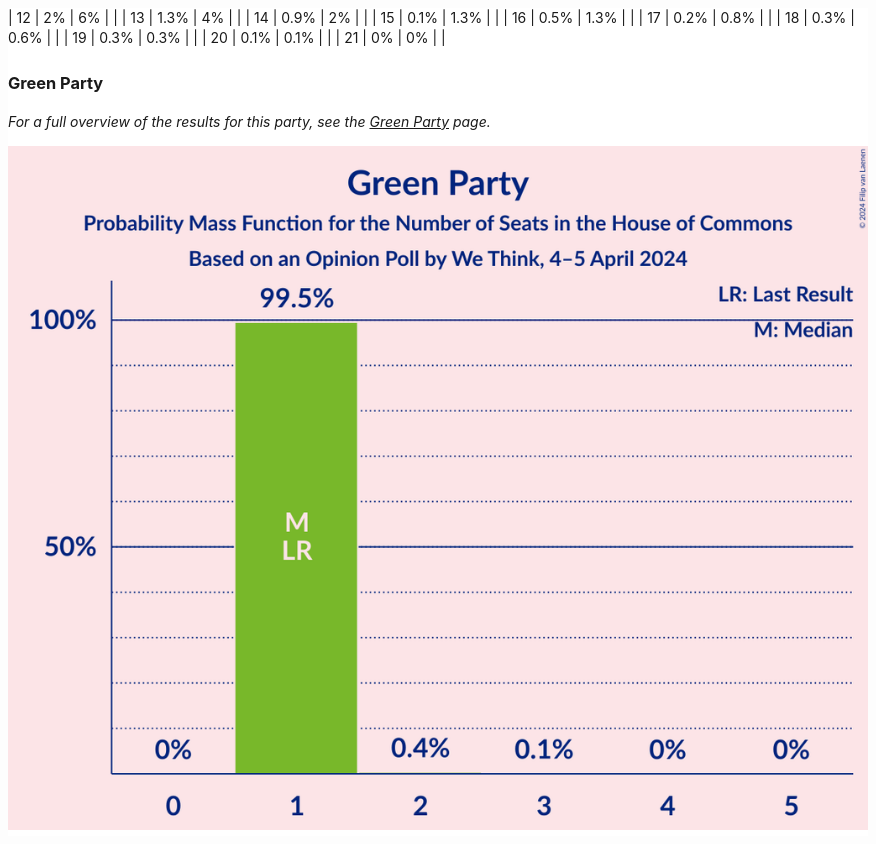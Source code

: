 | 12 | 2% | 6% |  |
| 13 | 1.3% | 4% |  |
| 14 | 0.9% | 2% |  |
| 15 | 0.1% | 1.3% |  |
| 16 | 0.5% | 1.3% |  |
| 17 | 0.2% | 0.8% |  |
| 18 | 0.3% | 0.6% |  |
| 19 | 0.3% | 0.3% |  |
| 20 | 0.1% | 0.1% |  |
| 21 | 0% | 0% |  |

### Green Party

*For a full overview of the results for this party, see the [Green Party](party-greenparty.html) page.*

![Graph with seats probability mass function not yet produced](2024-04-05-WeThink-seats-pmf-greenparty.png "Seats Probability Mass Function")
